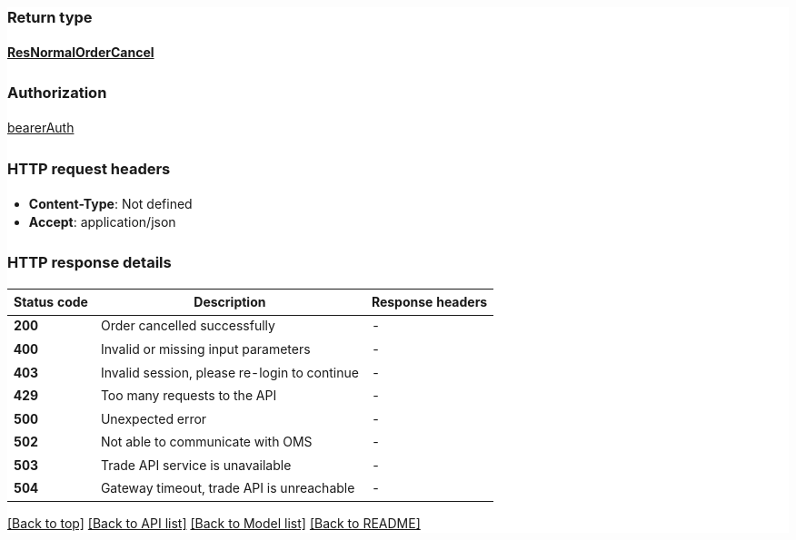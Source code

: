 ### Return type

[**ResNormalOrderCancel**](ResNormalOrderCancel.md)

### Authorization

[bearerAuth](../README.md#bearerAuth)

### HTTP request headers

 - **Content-Type**: Not defined
 - **Accept**: application/json

### HTTP response details
| Status code | Description | Response headers |
|-------------|-------------|------------------|
**200** | Order cancelled successfully |  -  |
**400** | Invalid or missing input parameters |  -  |
**403** | Invalid session, please re-login to continue |  -  |
**429** | Too many requests to the API |  -  |
**500** | Unexpected error |  -  |
**502** | Not able to communicate with OMS |  -  |
**503** | Trade API service is unavailable |  -  |
**504** | Gateway timeout, trade API is unreachable |  -  |

[[Back to top]](#) [[Back to API list]](../README.md#documentation-for-api-endpoints) [[Back to Model list]](../README.md#documentation-for-models) [[Back to README]](../README.md)
